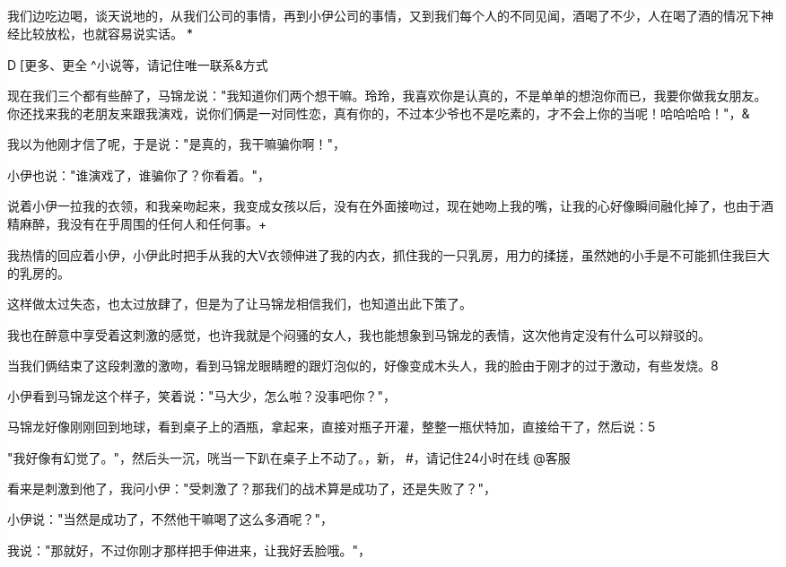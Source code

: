 
我们边吃边喝，谈天说地的，从我们公司的事情，再到小伊公司的事情，又到我们每个人的不同见闻，酒喝了不少，人在喝了酒的情况下神经比较放松，也就容易说实话。 *

D [更多、更全 ^小说等，请记住唯一联系&方式





现在我们三个都有些醉了，马锦龙说："我知道你们两个想干嘛。玲玲，我喜欢你是认真的，不是单单的想泡你而已，我要你做我女朋友。你还找来我的老朋友来跟我演戏，说你们俩是一对同性恋，真有你的，不过本少爷也不是吃素的，才不会上你的当呢！哈哈哈哈！"，&



我以为他刚才信了呢，于是说："是真的，我干嘛骗你啊！"，



小伊也说："谁演戏了，谁骗你了？你看着。"，





说着小伊一拉我的衣领，和我亲吻起来，我变成女孩以后，没有在外面接吻过，现在她吻上我的嘴，让我的心好像瞬间融化掉了，也由于酒精麻醉，我没有在乎周围的任何人和任何事。+





我热情的回应着小伊，小伊此时把手从我的大V衣领伸进了我的内衣，抓住我的一只乳房，用力的揉搓，虽然她的小手是不可能抓住我巨大的乳房的。





这样做太过失态，也太过放肆了，但是为了让马锦龙相信我们，也知道出此下策了。





我也在醉意中享受着这刺激的感觉，也许我就是个闷骚的女人，我也能想象到马锦龙的表情，这次他肯定没有什么可以辩驳的。





当我们俩结束了这段刺激的激吻，看到马锦龙眼睛瞪的跟灯泡似的，好像变成木头人，我的脸由于刚才的过于激动，有些发烧。8



小伊看到马锦龙这个样子，笑着说："马大少，怎么啦？没事吧你？"，





马锦龙好像刚刚回到地球，看到桌子上的酒瓶，拿起来，直接对瓶子开灌，整整一瓶伏特加，直接给干了，然后说：5





"我好像有幻觉了。"，然后头一沉，咣当一下趴在桌子上不动了。，新， #，请记住24小时在线 @客服





看来是刺激到他了，我问小伊："受刺激了？那我们的战术算是成功了，还是失败了？"，



小伊说："当然是成功了，不然他干嘛喝了这么多酒呢？"，



我说："那就好，不过你刚才那样把手伸进来，让我好丢脸哦。"，
